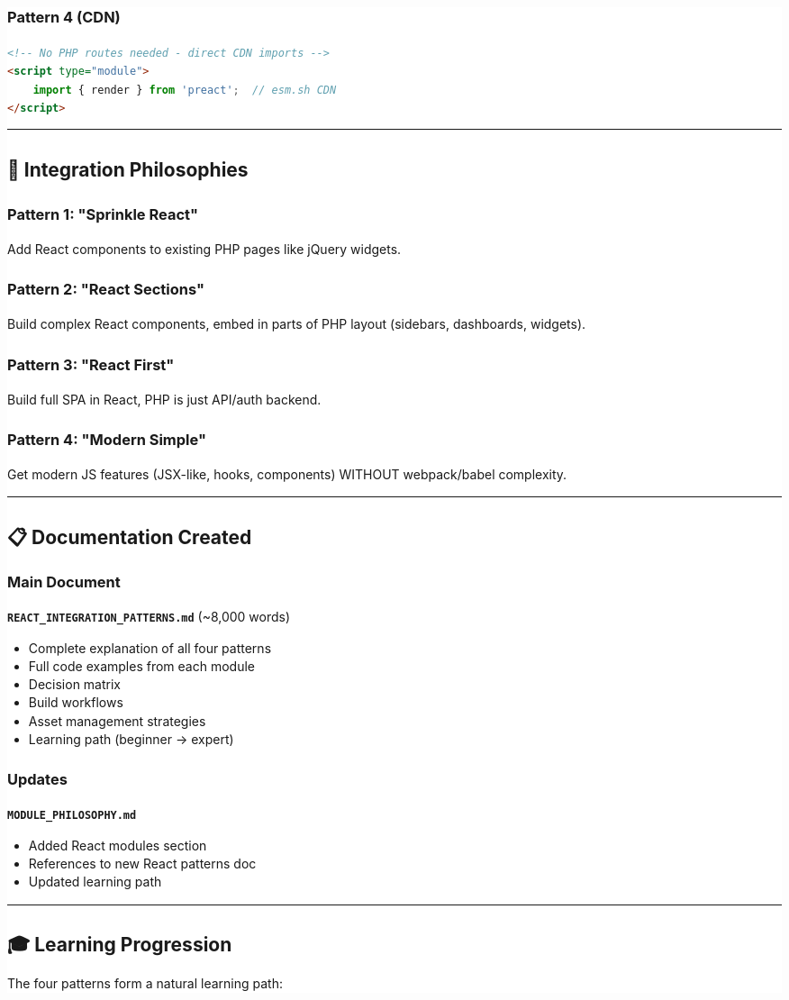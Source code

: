 ### Pattern 4 (CDN)
```html
<!-- No PHP routes needed - direct CDN imports -->
<script type="module">
    import { render } from 'preact';  // esm.sh CDN
</script>
```

---

## 🎨 Integration Philosophies

### Pattern 1: "Sprinkle React"
Add React components to existing PHP pages like jQuery widgets.

### Pattern 2: "React Sections"
Build complex React components, embed in parts of PHP layout (sidebars, dashboards, widgets).

### Pattern 3: "React First"
Build full SPA in React, PHP is just API/auth backend.

### Pattern 4: "Modern Simple"
Get modern JS features (JSX-like, hooks, components) WITHOUT webpack/babel complexity.

---

## 📋 Documentation Created

### Main Document
**`REACT_INTEGRATION_PATTERNS.md`** (~8,000 words)
- Complete explanation of all four patterns
- Full code examples from each module
- Decision matrix
- Build workflows
- Asset management strategies
- Learning path (beginner → expert)

### Updates
**`MODULE_PHILOSOPHY.md`**
- Added React modules section
- References to new React patterns doc
- Updated learning path

---

## 🎓 Learning Progression

The four patterns form a natural learning path:
